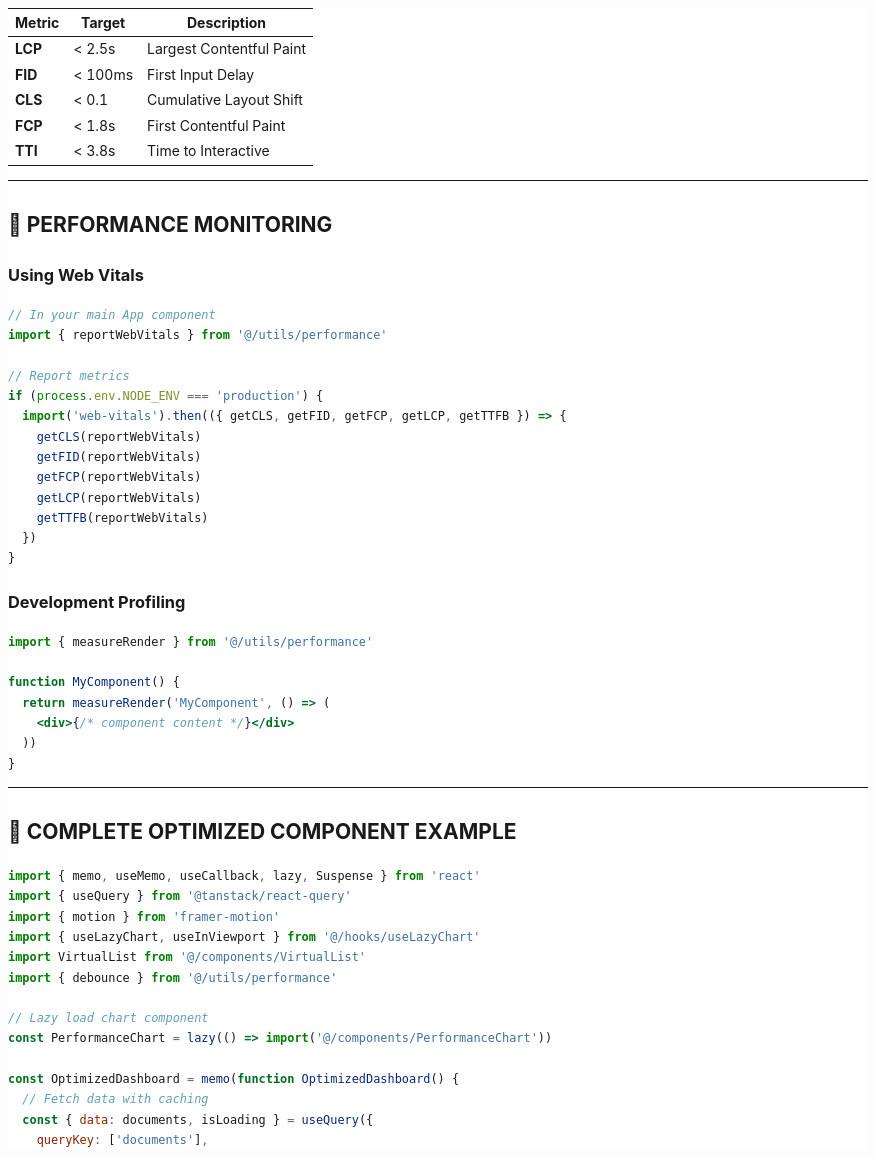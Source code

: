 | Metric | Target | Description |
|--------|--------|-------------|
| **LCP** | < 2.5s | Largest Contentful Paint |
| **FID** | < 100ms | First Input Delay |
| **CLS** | < 0.1 | Cumulative Layout Shift |
| **FCP** | < 1.8s | First Contentful Paint |
| **TTI** | < 3.8s | Time to Interactive |

---

## 🔧 PERFORMANCE MONITORING

### Using Web Vitals

```jsx
// In your main App component
import { reportWebVitals } from '@/utils/performance'

// Report metrics
if (process.env.NODE_ENV === 'production') {
  import('web-vitals').then(({ getCLS, getFID, getFCP, getLCP, getTTFB }) => {
    getCLS(reportWebVitals)
    getFID(reportWebVitals)
    getFCP(reportWebVitals)
    getLCP(reportWebVitals)
    getTTFB(reportWebVitals)
  })
}
```

### Development Profiling

```jsx
import { measureRender } from '@/utils/performance'

function MyComponent() {
  return measureRender('MyComponent', () => (
    <div>{/* component content */}</div>
  ))
}
```

---

## 🎯 COMPLETE OPTIMIZED COMPONENT EXAMPLE

```jsx
import { memo, useMemo, useCallback, lazy, Suspense } from 'react'
import { useQuery } from '@tanstack/react-query'
import { motion } from 'framer-motion'
import { useLazyChart, useInViewport } from '@/hooks/useLazyChart'
import VirtualList from '@/components/VirtualList'
import { debounce } from '@/utils/performance'

// Lazy load chart component
const PerformanceChart = lazy(() => import('@/components/PerformanceChart'))

const OptimizedDashboard = memo(function OptimizedDashboard() {
  // Fetch data with caching
  const { data: documents, isLoading } = useQuery({
    queryKey: ['documents'],
```